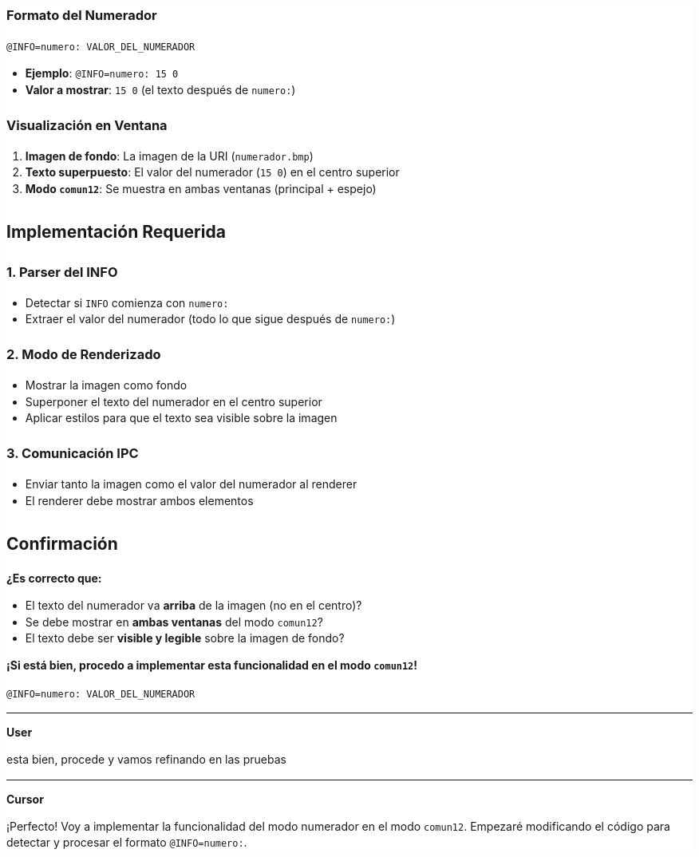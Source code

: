 ### **Formato del Numerador**
```
@INFO=numero: VALOR_DEL_NUMERADOR
```
- **Ejemplo**: `@INFO=numero: 15 0`
- **Valor a mostrar**: `15 0` (el texto después de `numero:`)

### **Visualización en Ventana**
1. **Imagen de fondo**: La imagen de la URI (`numerador.bmp`)
2. **Texto superpuesto**: El valor del numerador (`15 0`) en el centro superior
3. **Modo `comun12`**: Se muestra en ambas ventanas (principal + espejo)

## **Implementación Requerida**

### **1. Parser del INFO**
- Detectar si `INFO` comienza con `numero:`
- Extraer el valor del numerador (todo lo que sigue después de `numero:`)

### **2. Modo de Renderizado**
- Mostrar la imagen como fondo
- Superponer el texto del numerador en el centro superior
- Aplicar estilos para que el texto sea visible sobre la imagen

### **3. Comunicación IPC**
- Enviar tanto la imagen como el valor del numerador al renderer
- El renderer debe mostrar ambos elementos

## **Confirmación**

**¿Es correcto que:**
- El texto del numerador va **arriba** de la imagen (no en el centro)?
- Se debe mostrar en **ambas ventanas** del modo `comun12`?
- El texto debe ser **visible y legible** sobre la imagen de fondo?

**¡Si está bien, procedo a implementar esta funcionalidad en el modo `comun12`!**

```plaintext
@INFO=numero: VALOR_DEL_NUMERADOR
```

---

**User**

esta bien, procede y vamos refinando en las pruebas

---

**Cursor**

¡Perfecto! Voy a implementar la funcionalidad del modo numerador en el modo `comun12`. Empezaré modificando el código para detectar y procesar el formato `@INFO=numero:`.
